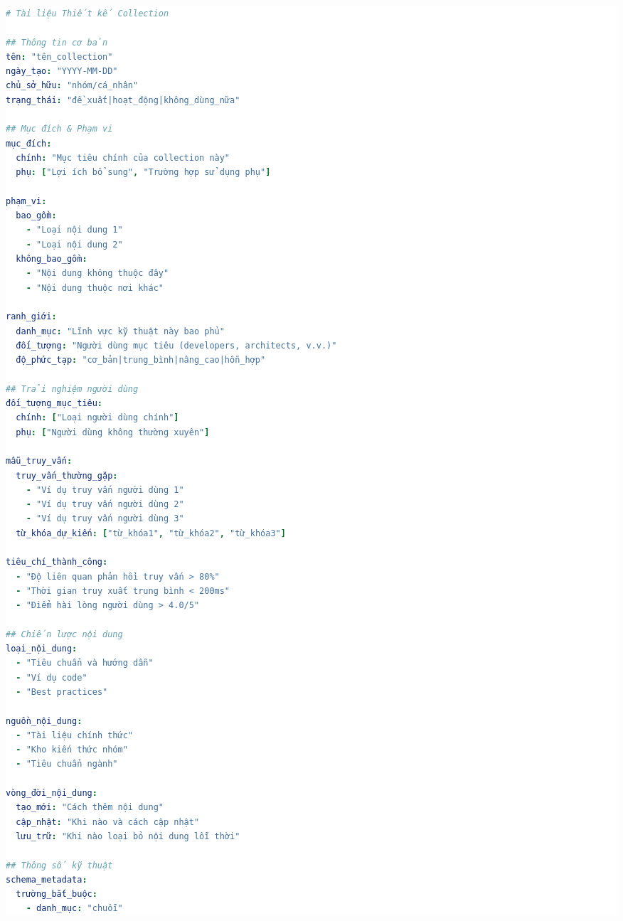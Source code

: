 ```yaml
# Tài liệu Thiết kế Collection

## Thông tin cơ bản
tên: "tên_collection"
ngày_tạo: "YYYY-MM-DD"
chủ_sở_hữu: "nhóm/cá_nhân"
trạng_thái: "đề_xuất|hoạt_động|không_dùng_nữa"

## Mục đích & Phạm vi
mục_đích:
  chính: "Mục tiêu chính của collection này"
  phụ: ["Lợi ích bổ sung", "Trường hợp sử dụng phụ"]

phạm_vi:
  bao_gồm:
    - "Loại nội dung 1"
    - "Loại nội dung 2"
  không_bao_gồm:
    - "Nội dung không thuộc đây"
    - "Nội dung thuộc nơi khác"

ranh_giới:
  danh_mục: "Lĩnh vực kỹ thuật này bao phủ"
  đối_tượng: "Người dùng mục tiêu (developers, architects, v.v.)"
  độ_phức_tạp: "cơ_bản|trung_bình|nâng_cao|hỗn_hợp"

## Trải nghiệm người dùng
đối_tượng_mục_tiêu:
  chính: ["Loại người dùng chính"]
  phụ: ["Người dùng không thường xuyên"]

mẫu_truy_vấn:
  truy_vấn_thường_gặp:
    - "Ví dụ truy vấn người dùng 1"
    - "Ví dụ truy vấn người dùng 2"
    - "Ví dụ truy vấn người dùng 3"
  từ_khóa_dự_kiến: ["từ_khóa1", "từ_khóa2", "từ_khóa3"]

tiêu_chí_thành_công:
  - "Độ liên quan phản hồi truy vấn > 80%"
  - "Thời gian truy xuất trung bình < 200ms"
  - "Điểm hài lòng người dùng > 4.0/5"

## Chiến lược nội dung
loại_nội_dung:
  - "Tiêu chuẩn và hướng dẫn"
  - "Ví dụ code"
  - "Best practices"

nguồn_nội_dung:
  - "Tài liệu chính thức"
  - "Kho kiến thức nhóm"
  - "Tiêu chuẩn ngành"

vòng_đời_nội_dung:
  tạo_mới: "Cách thêm nội dung"
  cập_nhật: "Khi nào và cách cập nhật"
  lưu_trữ: "Khi nào loại bỏ nội dung lỗi thời"

## Thông số kỹ thuật
schema_metadata:
  trường_bắt_buộc:
    - danh_mục: "chuỗi"
```